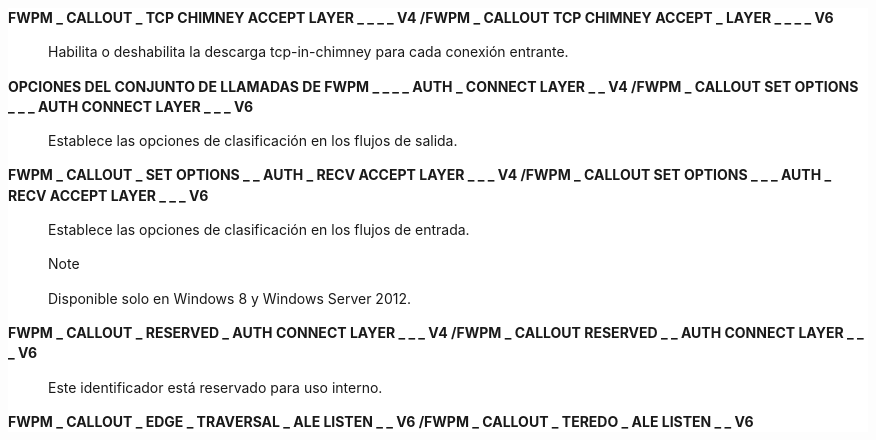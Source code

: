 <span id="FWPM_CALLOUT_TCP_CHIMNEY_ACCEPT_LAYER_V4___FWPM_CALLOUT_TCP_CHIMNEY_ACCEPT_LAYER_V6"></span><span id="fwpm_callout_tcp_chimney_accept_layer_v4___fwpm_callout_tcp_chimney_accept_layer_v6"></span>**FWPM \_ CALLOUT \_ TCP CHIMNEY ACCEPT LAYER \_ \_ \_ \_ V4 /FWPM \_ CALLOUT TCP CHIMNEY ACCEPT \_ LAYER \_ \_ \_ \_ V6**
</dt> <dd> <dl> <dt>



Habilita o deshabilita la descarga tcp-in-chimney para cada conexión entrante.


</dt> </dl> </dd> <dt>

<span id="FWPM_CALLOUT_SET_OPTIONS_AUTH_CONNECT_LAYER_V4___FWPM_CALLOUT_SET_OPTIONS_AUTH_CONNECT_LAYER_V6"></span><span id="fwpm_callout_set_options_auth_connect_layer_v4___fwpm_callout_set_options_auth_connect_layer_v6"></span>**OPCIONES DEL CONJUNTO DE LLAMADAS DE FWPM \_ \_ \_ \_ AUTH \_ CONNECT LAYER \_ \_ V4 /FWPM \_ CALLOUT SET OPTIONS \_ \_ \_ AUTH CONNECT LAYER \_ \_ \_ V6**
</dt> <dd> <dl> <dt>



Establece las opciones de clasificación en los flujos de salida.


</dt> </dl> </dd> <dt>

<span id="FWPM_CALLOUT_SET_OPTIONS_AUTH_RECV_ACCEPT_LAYER_V4___FWPM_CALLOUT_SET_OPTIONS_AUTH_RECV_ACCEPT_LAYER_V6"></span><span id="fwpm_callout_set_options_auth_recv_accept_layer_v4___fwpm_callout_set_options_auth_recv_accept_layer_v6"></span>**FWPM \_ CALLOUT \_ SET OPTIONS \_ \_ AUTH \_ RECV ACCEPT LAYER \_ \_ \_ V4 /FWPM \_ CALLOUT SET OPTIONS \_ \_ \_ AUTH \_ RECV ACCEPT LAYER \_ \_ \_ V6**
</dt> <dd> <dl> <dt>



Establece las opciones de clasificación en los flujos de entrada.

> [!Note]  
> Disponible solo en Windows 8 y Windows Server 2012.

 


</dt> </dl> </dd> <dt>

<span id="FWPM_CALLOUT_RESERVED_AUTH_CONNECT_LAYER_V4___FWPM_CALLOUT_RESERVED_AUTH_CONNECT_LAYER_V6"></span><span id="fwpm_callout_reserved_auth_connect_layer_v4___fwpm_callout_reserved_auth_connect_layer_v6"></span>**FWPM \_ CALLOUT \_ RESERVED \_ AUTH CONNECT LAYER \_ \_ \_ V4 /FWPM \_ CALLOUT RESERVED \_ \_ AUTH CONNECT LAYER \_ \_ \_ V6**
</dt> <dd> <dl> <dt>



Este identificador está reservado para uso interno.


</dt> </dl> </dd> <dt>

<span id="FWPM_CALLOUT_EDGE_TRAVERSAL_ALE_LISTEN_V6___FWPM_CALLOUT_TEREDO_ALE_LISTEN_V6"></span><span id="fwpm_callout_edge_traversal_ale_listen_v6___fwpm_callout_teredo_ale_listen_v6"></span>**FWPM \_ CALLOUT \_ EDGE \_ TRAVERSAL \_ ALE LISTEN \_ \_ V6 /FWPM \_ CALLOUT \_ TEREDO \_ ALE LISTEN \_ \_ V6**
</dt> <dd> <dl> <dt>

